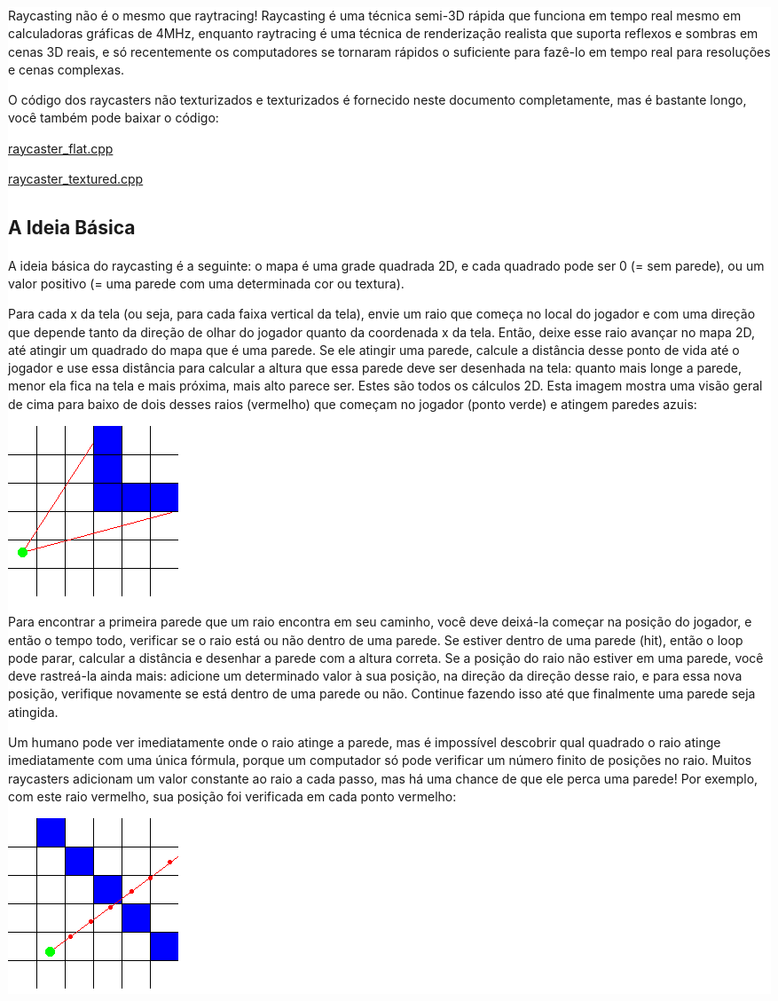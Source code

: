 Raycasting não é o mesmo que raytracing! Raycasting é uma técnica semi-3D rápida que funciona em tempo real mesmo em calculadoras gráficas de 4MHz, enquanto raytracing é uma técnica de renderização realista que suporta reflexos e sombras em cenas 3D reais, e só recentemente os computadores se tornaram rápidos o suficiente para fazê-lo em tempo real para resoluções e cenas complexas.

O código dos raycasters não texturizados e texturizados é fornecido neste documento completamente, mas é bastante longo, você também pode baixar o código:

[raycaster_flat.cpp](sources/raycaster_flat.cpp)

[raycaster_textured.cpp](sources/raycaster_textured.cpp)

## A Ideia Básica

A ideia básica do raycasting é a seguinte: o mapa é uma grade quadrada 2D, e cada quadrado pode ser 0 (= sem parede), ou um valor positivo (= uma parede com uma determinada cor ou textura).

Para cada x da tela (ou seja, para cada faixa vertical da tela), envie um raio que começa no local do jogador e com uma direção que depende tanto da direção de olhar do jogador quanto da coordenada x da tela. Então, deixe esse raio avançar no mapa 2D, até atingir um quadrado do mapa que é uma parede. Se ele atingir uma parede, calcule a distância desse ponto de vida até o jogador e use essa distância para calcular a altura que essa parede deve ser desenhada na tela: quanto mais longe a parede, menor ela fica na tela e mais próxima, mais alto parece ser. Estes são todos os cálculos 2D. Esta imagem mostra uma visão geral de cima para baixo de dois desses raios (vermelho) que começam no jogador (ponto verde) e atingem paredes azuis:

![Raycast Grid](images/raycastgrid.gif)

Para encontrar a primeira parede que um raio encontra em seu caminho, você deve deixá-la começar na posição do jogador, e então o tempo todo, verificar se o raio está ou não dentro de uma parede. Se estiver dentro de uma parede (hit), então o loop pode parar, calcular a distância e desenhar a parede com a altura correta. Se a posição do raio não estiver em uma parede, você deve rastreá-la ainda mais: adicione um determinado valor à sua posição, na direção da direção desse raio, e para essa nova posição, verifique novamente se está dentro de uma parede ou não. Continue fazendo isso até que finalmente uma parede seja atingida.

Um humano pode ver imediatamente onde o raio atinge a parede, mas é impossível descobrir qual quadrado o raio atinge imediatamente com uma única fórmula, porque um computador só pode verificar um número finito de posições no raio. Muitos raycasters adicionam um valor constante ao raio a cada passo, mas há uma chance de que ele perca uma parede! Por exemplo, com este raio vermelho, sua posição foi verificada em cada ponto vermelho:

![Raycast Miss](images/raycastmiss.gif)
